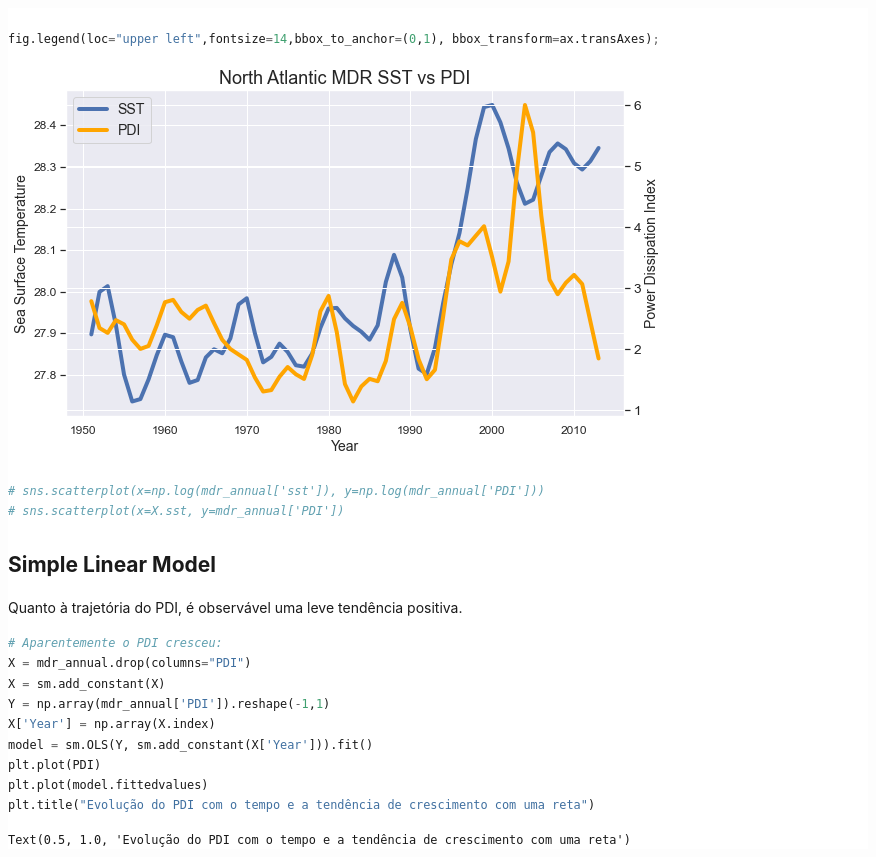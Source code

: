 ```python

fig.legend(loc="upper left",fontsize=14,bbox_to_anchor=(0,1), bbox_transform=ax.transAxes);
```


![png](PowerDissipationIndex_files/PowerDissipationIndex_14_0.png)



```python
# sns.scatterplot(x=np.log(mdr_annual['sst']), y=np.log(mdr_annual['PDI']))
# sns.scatterplot(x=X.sst, y=mdr_annual['PDI'])
```

## Simple Linear Model

Quanto à trajetória do PDI, é observável uma leve tendência positiva.


```python
# Aparentemente o PDI cresceu:
X = mdr_annual.drop(columns="PDI") 
X = sm.add_constant(X)
Y = np.array(mdr_annual['PDI']).reshape(-1,1)
X['Year'] = np.array(X.index)
model = sm.OLS(Y, sm.add_constant(X['Year'])).fit()
plt.plot(PDI)
plt.plot(model.fittedvalues)
plt.title("Evolução do PDI com o tempo e a tendência de crescimento com uma reta")
```




    Text(0.5, 1.0, 'Evolução do PDI com o tempo e a tendência de crescimento com uma reta')
